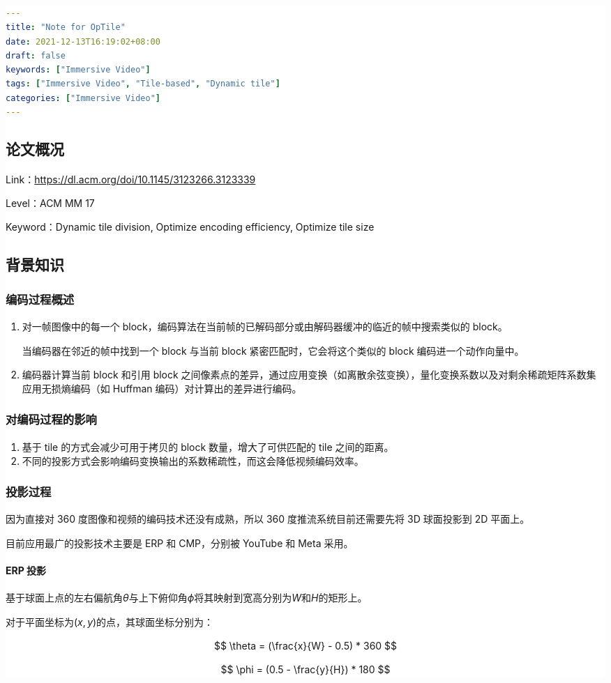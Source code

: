 ```yaml
---
title: "Note for OpTile"
date: 2021-12-13T16:19:02+08:00
draft: false
keywords: ["Immersive Video"]
tags: ["Immersive Video", "Tile-based", "Dynamic tile"]
categories: ["Immersive Video"]
---
```


## 论文概况

Link：https://dl.acm.org/doi/10.1145/3123266.3123339

Level：ACM MM 17

Keyword：Dynamic tile division, Optimize encoding efficiency, Optimize tile size

## 背景知识

### 编码过程概述

1. 对一帧图像中的每一个 block，编码算法在当前帧的已解码部分或由解码器缓冲的临近的帧中搜索类似的 block。

   当编码器在邻近的帧中找到一个 block 与当前 block 紧密匹配时，它会将这个类似的 block 编码进一个动作向量中。

2. 编码器计算当前 block 和引用 block 之间像素点的差异，通过应用变换（如离散余弦变换），量化变换系数以及对剩余稀疏矩阵系数集应用无损熵编码（如 Huffman 编码）对计算出的差异进行编码。

### 对编码过程的影响

1. 基于 tile 的方式会减少可用于拷贝的 block 数量，增大了可供匹配的 tile 之间的距离。
2. 不同的投影方式会影响编码变换输出的系数稀疏性，而这会降低视频编码效率。

### 投影过程

因为直接对 360 度图像和视频的编码技术还没有成熟，所以 360 度推流系统目前还需要先将 3D 球面投影到 2D 平面上。

目前应用最广的投影技术主要是 ERP 和 CMP，分别被 YouTube 和 Meta 采用。

#### ERP 投影

基于球面上点的左右偏航角$\theta$与上下俯仰角$\phi$将其映射到宽高分别为$W$和$H$的矩形上。

对于平面坐标为$(x, y)$的点，其球面坐标分别为：

$$
\theta = (\frac{x}{W} - 0.5) * 360
$$

$$
\phi = (0.5 - \frac{y}{H}) * 180
$$
